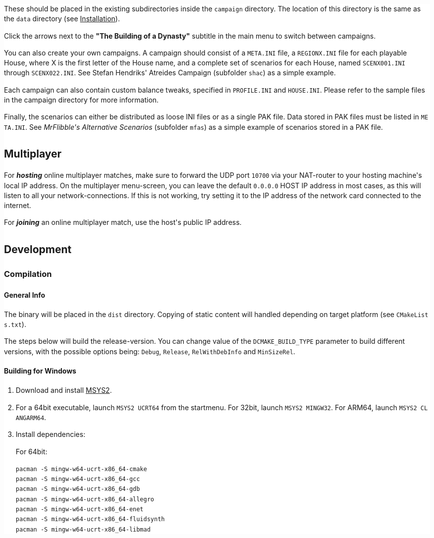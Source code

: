 These should be placed in the existing subdirectories inside the `campaign` directory. The location of this directory is the same as the `data` directory (see [Installation](#installation)).

Click the arrows next to the __"The Building of a Dynasty"__ subtitle in the main menu to switch between campaigns.

You can also create your own campaigns.  A campaign should consist of
a `META.INI` file, a `REGIONX.INI` file for each playable House, where X
is the first letter of the House name, and a complete set of scenarios
for each House, named `SCENX001.INI` through `SCENX022.INI`.  See Stefan
Hendriks' Atreides Campaign (subfolder `shac`) as a simple example.

Each campaign can also contain custom balance tweaks, specified in
`PROFILE.INI` and `HOUSE.INI`.  Please refer to the sample files in the
campaign directory for more information.

Finally, the scenarios can either be distributed as loose INI files or
as a single PAK file.  Data stored in PAK files must be listed in `META.INI`.
See _MrFlibble's Alternative Scenarios_ (subfolder `mfas`) as a simple example of
scenarios stored in a PAK file.

## Multiplayer

For ___hosting___ online multiplayer matches, make sure to forward the UDP port `10700` via your NAT-router to your hosting machine's local IP address. On the multiplayer menu-screen, you can leave the default `0.0.0.0` HOST IP address in most cases, as this will listen to all your network-connections. If this is not working, try setting it to the IP address of the network card connected to the internet.

For ___joining___ an online multiplayer match, use the host's public IP address.

## Development

### Compilation

#### General Info

The binary will be placed in the `dist` directory. Copying of static content will handled depending on target platform (see `CMakeLists.txt`).

The steps below will build the release-version. You can change value of the `DCMAKE_BUILD_TYPE` parameter to build different versions, with the possible options being: `Debug`, `Release`, `RelWithDebInfo` and `MinSizeRel`.

#### Building for Windows

1. Download and install [MSYS2](https://www.msys2.org/#installation).
2. For a 64bit executable, launch `MSYS2 UCRT64` from the startmenu. For 32bit, launch `MSYS2 MINGW32`.  For ARM64, launch `MSYS2 CLANGARM64`.
3. Install dependencies:

    For 64bit:

    ```shell
    pacman -S mingw-w64-ucrt-x86_64-cmake
    pacman -S mingw-w64-ucrt-x86_64-gcc
    pacman -S mingw-w64-ucrt-x86_64-gdb
    pacman -S mingw-w64-ucrt-x86_64-allegro
    pacman -S mingw-w64-ucrt-x86_64-enet
    pacman -S mingw-w64-ucrt-x86_64-fluidsynth
    pacman -S mingw-w64-ucrt-x86_64-libmad
    ```

